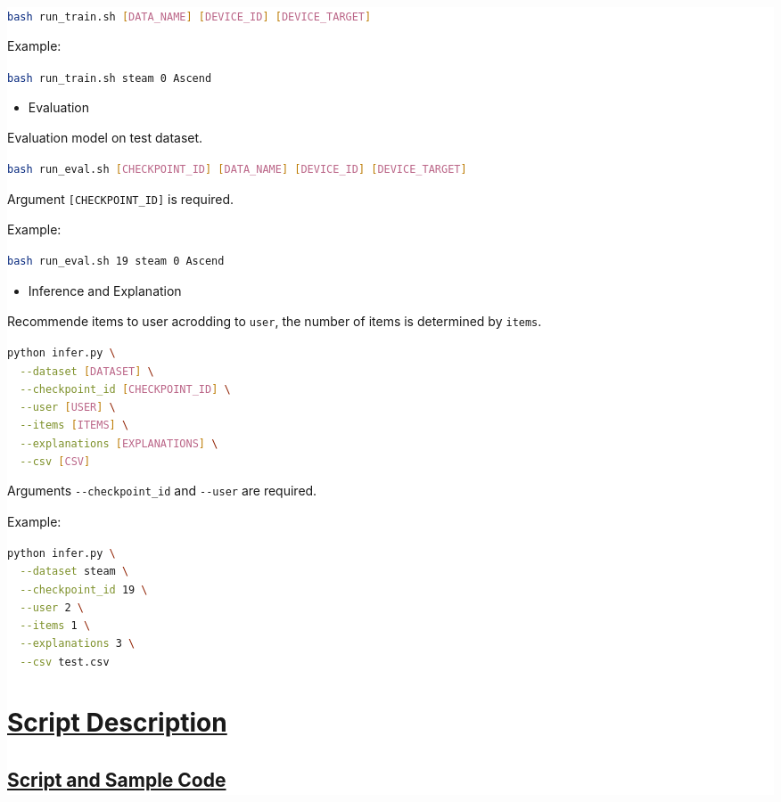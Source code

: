 ```bash
bash run_train.sh [DATA_NAME] [DEVICE_ID] [DEVICE_TARGET]
```

Example:

```bash
bash run_train.sh steam 0 Ascend
```

- Evaluation

Evaluation model on test dataset.

```bash
bash run_eval.sh [CHECKPOINT_ID] [DATA_NAME] [DEVICE_ID] [DEVICE_TARGET]
```

Argument `[CHECKPOINT_ID]` is required.

Example:

```bash
bash run_eval.sh 19 steam 0 Ascend
```

- Inference and Explanation

Recommende items to user acrodding to `user`, the number of items is determined by `items`.

```bash
python infer.py \
  --dataset [DATASET] \
  --checkpoint_id [CHECKPOINT_ID] \
  --user [USER] \
  --items [ITEMS] \
  --explanations [EXPLANATIONS] \
  --csv [CSV]
```

Arguments `--checkpoint_id` and `--user` are required.

Example:

```bash
python infer.py \
  --dataset steam \
  --checkpoint_id 19 \
  --user 2 \
  --items 1 \
  --explanations 3 \
  --csv test.csv
```

# [Script Description](#contents)

## [Script and Sample Code](#contents)
